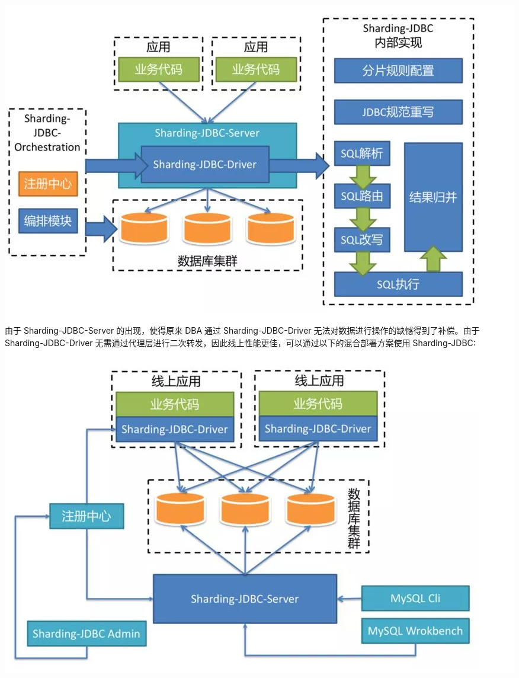 ![连接池](../images/连接池-7.jpg)

由于 Sharding-JDBC-Server 的出现，使得原来 DBA 通过 Sharding-JDBC-Driver 无法对数据进行操作的缺憾得到了补偿。由于 Sharding-JDBC-Driver 无需通过代理层进行二次转发，因此线上性能更佳，可以通过以下的混合部署方案使用 Sharding-JDBC:

![连接池](../images/连接池-8.jpg)

